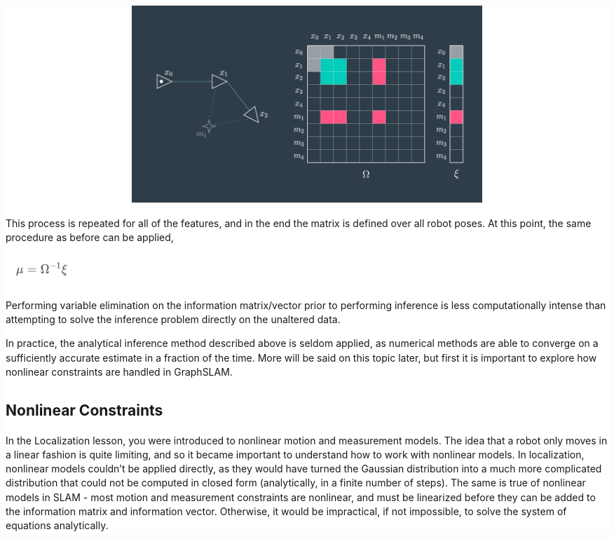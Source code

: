 <p align="center">
<img src="img/inference2.png" alt="drawing" width="500"/>
</p>

This process is repeated for all of the features, and in the end the matrix is defined over all robot poses. At this point, the same procedure as before can be applied, 

<img src="img/eq14.png" alt="drawing" width="100"/>

Performing variable elimination on the information matrix/vector prior to performing inference is less computationally intense than attempting to solve the inference problem directly on the unaltered data.

In practice, the analytical inference method described above is seldom applied, as numerical methods are able to converge on a sufficiently accurate estimate in a fraction of the time. More will be said on this topic later, but first it is important to explore how nonlinear constraints are handled in GraphSLAM.

## Nonlinear Constraints
In the Localization lesson, you were introduced to nonlinear motion and measurement models. The idea that a robot only moves in a linear fashion is quite limiting, and so it became important to understand how to work with nonlinear models. In localization, nonlinear models couldn’t be applied directly, as they would have turned the Gaussian distribution into a much more complicated distribution that could not be computed in closed form (analytically, in a finite number of steps). The same is true of nonlinear models in SLAM - most motion and measurement constraints are nonlinear, and must be linearized before they can be added to the information matrix and information vector. Otherwise, it would be impractical, if not impossible, to solve the system of equations analytically.
